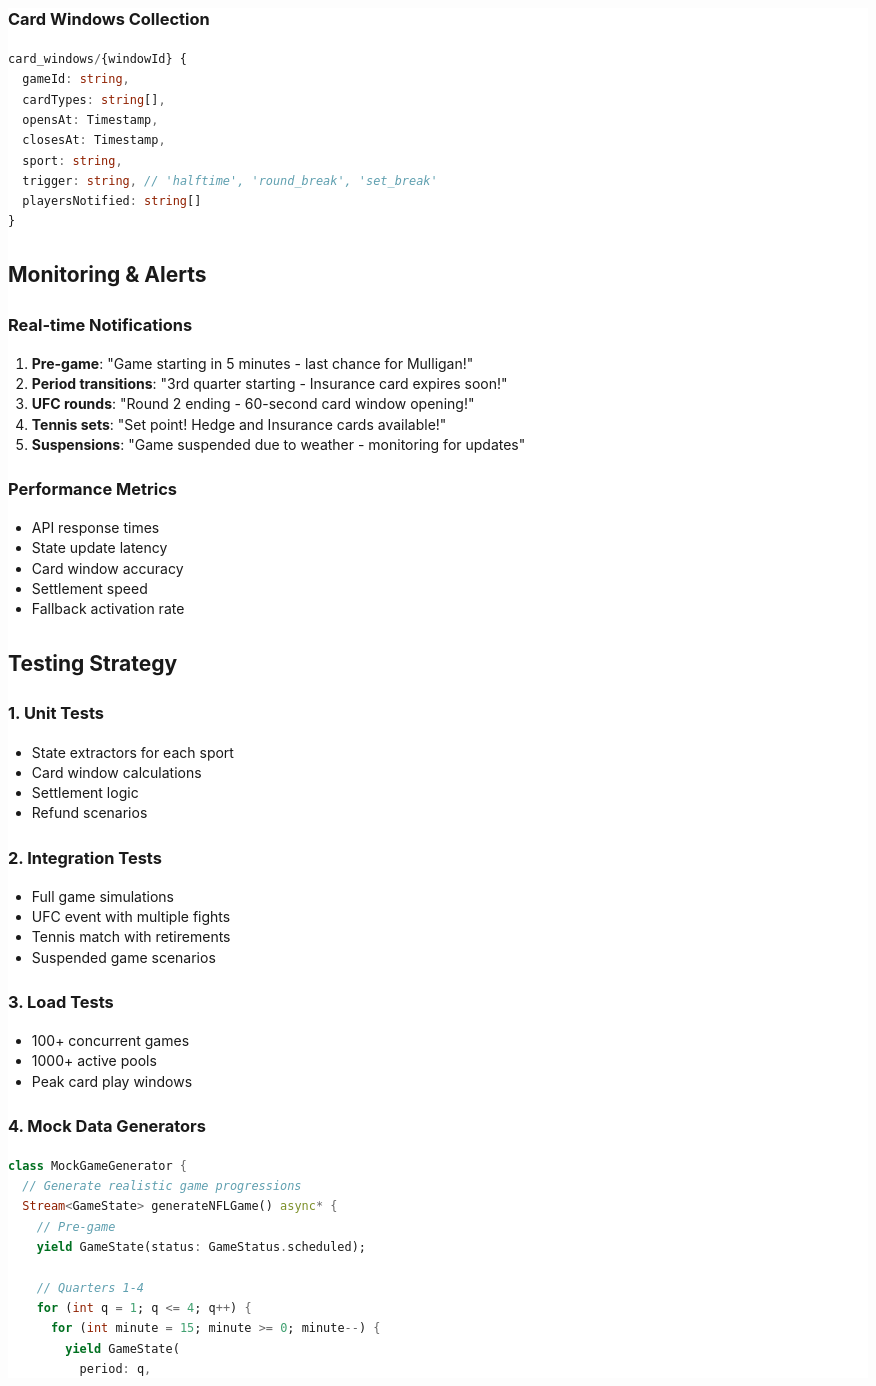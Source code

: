 ### Card Windows Collection
```typescript
card_windows/{windowId} {
  gameId: string,
  cardTypes: string[],
  opensAt: Timestamp,
  closesAt: Timestamp,
  sport: string,
  trigger: string, // 'halftime', 'round_break', 'set_break'
  playersNotified: string[]
}
```

## Monitoring & Alerts

### Real-time Notifications
1. **Pre-game**: "Game starting in 5 minutes - last chance for Mulligan!"
2. **Period transitions**: "3rd quarter starting - Insurance card expires soon!"
3. **UFC rounds**: "Round 2 ending - 60-second card window opening!"
4. **Tennis sets**: "Set point! Hedge and Insurance cards available!"
5. **Suspensions**: "Game suspended due to weather - monitoring for updates"

### Performance Metrics
- API response times
- State update latency
- Card window accuracy
- Settlement speed
- Fallback activation rate

## Testing Strategy

### 1. Unit Tests
- State extractors for each sport
- Card window calculations
- Settlement logic
- Refund scenarios

### 2. Integration Tests
- Full game simulations
- UFC event with multiple fights
- Tennis match with retirements
- Suspended game scenarios

### 3. Load Tests
- 100+ concurrent games
- 1000+ active pools
- Peak card play windows

### 4. Mock Data Generators
```dart
class MockGameGenerator {
  // Generate realistic game progressions
  Stream<GameState> generateNFLGame() async* {
    // Pre-game
    yield GameState(status: GameStatus.scheduled);
    
    // Quarters 1-4
    for (int q = 1; q <= 4; q++) {
      for (int minute = 15; minute >= 0; minute--) {
        yield GameState(
          period: q,
```